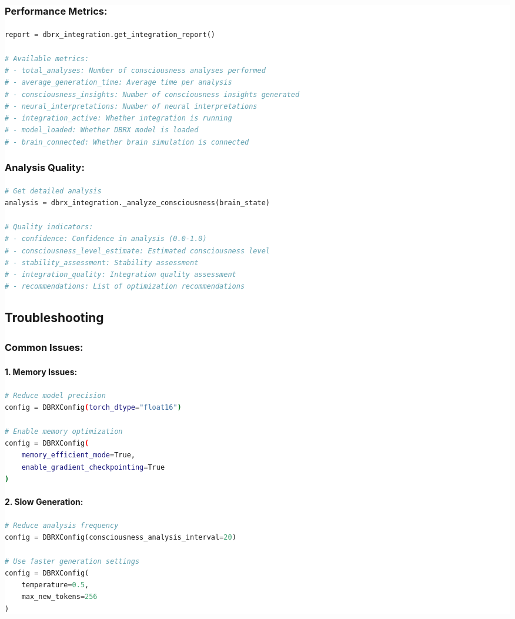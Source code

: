 ### **Performance Metrics:**

```python
report = dbrx_integration.get_integration_report()

# Available metrics:
# - total_analyses: Number of consciousness analyses performed
# - average_generation_time: Average time per analysis
# - consciousness_insights: Number of consciousness insights generated
# - neural_interpretations: Number of neural interpretations
# - integration_active: Whether integration is running
# - model_loaded: Whether DBRX model is loaded
# - brain_connected: Whether brain simulation is connected
```

### **Analysis Quality:**

```python
# Get detailed analysis
analysis = dbrx_integration._analyze_consciousness(brain_state)

# Quality indicators:
# - confidence: Confidence in analysis (0.0-1.0)
# - consciousness_level_estimate: Estimated consciousness level
# - stability_assessment: Stability assessment
# - integration_quality: Integration quality assessment
# - recommendations: List of optimization recommendations
```

## Troubleshooting

### **Common Issues:**

#### **1. Memory Issues:**
```bash
# Reduce model precision
config = DBRXConfig(torch_dtype="float16")

# Enable memory optimization
config = DBRXConfig(
    memory_efficient_mode=True,
    enable_gradient_checkpointing=True
)
```

#### **2. Slow Generation:**
```python
# Reduce analysis frequency
config = DBRXConfig(consciousness_analysis_interval=20)

# Use faster generation settings
config = DBRXConfig(
    temperature=0.5,
    max_new_tokens=256
)
```
